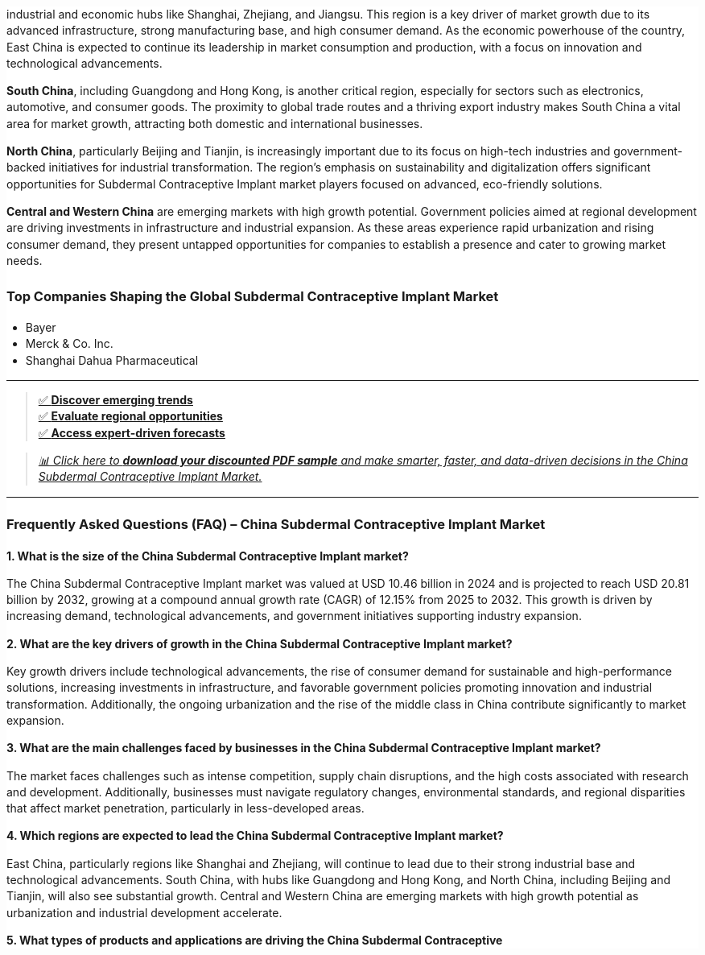 industrial and economic hubs like Shanghai, Zhejiang, and Jiangsu. This region is a key driver of market growth due to its advanced infrastructure, strong manufacturing base, and high consumer demand. As the economic powerhouse of the country, East China is expected to continue its leadership in market consumption and production, with a focus on innovation and technological advancements.</p><p class="" data-start="801" data-end="1129"><strong data-start="801" data-end="816">South China</strong>, including Guangdong and Hong Kong, is another critical region, especially for sectors such as electronics, automotive, and consumer goods. The proximity to global trade routes and a thriving export industry makes South China a vital area for market growth, attracting both domestic and international businesses.</p><p class="" data-start="1131" data-end="1474"><strong data-start="1131" data-end="1146">North China</strong>, particularly Beijing and Tianjin, is increasingly important due to its focus on high-tech industries and government-backed initiatives for industrial transformation. The region&rsquo;s emphasis on sustainability and digitalization offers significant opportunities for Subdermal Contraceptive Implant market players focused on advanced, eco-friendly solutions.</p><p class="" data-start="1476" data-end="1854"><strong data-start="1476" data-end="1505">Central and Western China</strong> are emerging markets with high growth potential. Government policies aimed at regional development are driving investments in infrastructure and industrial expansion. As these areas experience rapid urbanization and rising consumer demand, they present untapped opportunities for companies to establish a presence and cater to growing market needs.</p><p class="" data-start="1856" data-end="2046"><h3>Top Companies Shaping the Global Subdermal Contraceptive Implant Market </h3><ul><li>Bayer</li><li>Merck & Co. Inc.</li><li>Shanghai Dahua Pharmaceutical</li></ul></p><hr /><blockquote><p><a href="https://www.marketresearchintellect.com/ask-for-discount/?rid=227589&amp;utm_source=Github-China&amp;utm_medium=019">✅ <strong data-start="617" data-end="645">Discover emerging trends</strong></a><br data-start="645" data-end="648" /><a href="https://www.marketresearchintellect.com/ask-for-discount/?rid=227589&amp;utm_source=Github-China&amp;utm_medium=019"> ✅ <strong data-start="650" data-end="685">Evaluate regional opportunities</strong></a><br data-start="685" data-end="688" /><a href="https://www.marketresearchintellect.com/ask-for-discount/?rid=227589&amp;utm_source=Github-China&amp;utm_medium=019"> ✅ <strong data-start="690" data-end="724">Access expert-driven forecasts</strong></a></p></blockquote><blockquote><p class="" data-start="728" data-end="864"><a href="https://www.marketresearchintellect.com/ask-for-discount/?rid=227589&amp;utm_source=Github-China&amp;utm_medium=019"><em>📊 Click&nbsp;here to <strong data-start="746" data-end="785">download your discounted PDF sample</strong> and make smarter, faster, and data-driven decisions in the China Subdermal Contraceptive Implant Market.</em></a></p></blockquote><hr /><h3 class="" data-start="169" data-end="229"><strong data-start="173" data-end="229">Frequently Asked Questions (FAQ) &ndash; China Subdermal Contraceptive Implant Market</strong></h3><p class="" data-start="231" data-end="601"><strong data-start="231" data-end="280">1. What is the size of the China Subdermal Contraceptive Implant market?</strong></p><p class="" data-start="231" data-end="601">The China Subdermal Contraceptive Implant market was valued at USD 10.46 billion in 2024 and is projected to reach USD 20.81 billion by 2032, growing at a compound annual growth rate (CAGR) of 12.15% from 2025 to 2032. This growth is driven by increasing demand, technological advancements, and government initiatives supporting industry expansion.</p><p class="" data-start="603" data-end="1058"><strong data-start="603" data-end="670">2. What are the key drivers of growth in the China Subdermal Contraceptive Implant market?</strong></p><p class="" data-start="603" data-end="1058">Key growth drivers include technological advancements, the rise of consumer demand for sustainable and high-performance solutions, increasing investments in infrastructure, and favorable government policies promoting innovation and industrial transformation. Additionally, the ongoing urbanization and the rise of the middle class in China contribute significantly to market expansion.</p><p class="" data-start="1060" data-end="1466"><strong data-start="1060" data-end="1141">3. What are the main challenges faced by businesses in the China Subdermal Contraceptive Implant market?</strong></p><p class="" data-start="1060" data-end="1466">The market faces challenges such as intense competition, supply chain disruptions, and the high costs associated with research and development. Additionally, businesses must navigate regulatory changes, environmental standards, and regional disparities that affect market penetration, particularly in less-developed areas.</p><p class="" data-start="1468" data-end="1949"><strong data-start="1468" data-end="1532">4. Which regions are expected to lead the China Subdermal Contraceptive Implant market?</strong></p><p class="" data-start="1468" data-end="1949">East China, particularly regions like Shanghai and Zhejiang, will continue to lead due to their strong industrial base and technological advancements. South China, with hubs like Guangdong and Hong Kong, and North China, including Beijing and Tianjin, will also see substantial growth. Central and Western China are emerging markets with high growth potential as urbanization and industrial development accelerate.</p><p class="" data-start="1951" data-end="2402"><strong data-start="1951" data-end="2032">5. What types of products and applications are driving the China Subdermal Contraceptive